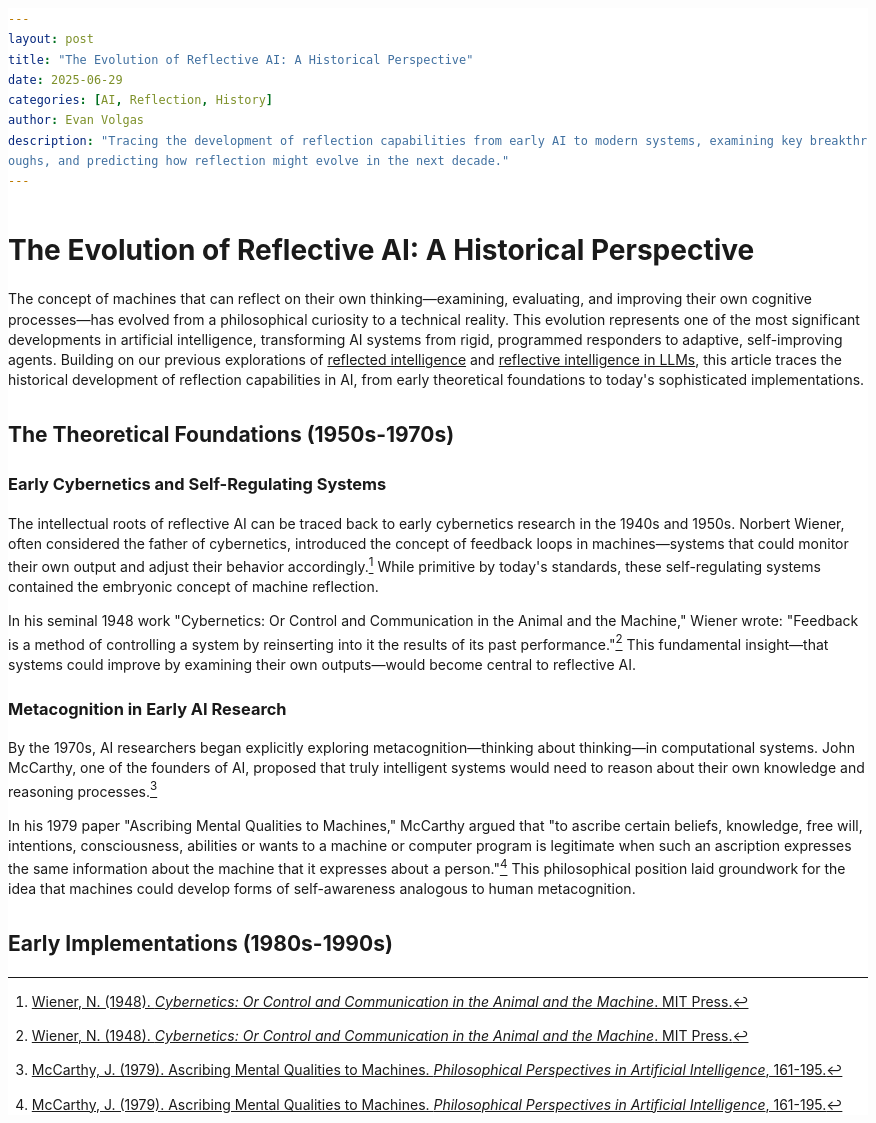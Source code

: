 ```yaml
---
layout: post
title: "The Evolution of Reflective AI: A Historical Perspective"
date: 2025-06-29
categories: [AI, Reflection, History]
author: Evan Volgas
description: "Tracing the development of reflection capabilities from early AI to modern systems, examining key breakthroughs, and predicting how reflection might evolve in the next decade."
---
```


# The Evolution of Reflective AI: A Historical Perspective

The concept of machines that can reflect on their own thinking—examining, evaluating, and improving their own cognitive processes—has evolved from a philosophical curiosity to a technical reality. This evolution represents one of the most significant developments in artificial intelligence, transforming AI systems from rigid, programmed responders to adaptive, self-improving agents. Building on our previous explorations of [reflected intelligence](/2025/04/23/reflected-intelligence-when-ai-holds-up-the-mirror/) and [reflective intelligence in LLMs](/2025/05/03/reflective-intelligence-in-llms/), this article traces the historical development of reflection capabilities in AI, from early theoretical foundations to today's sophisticated implementations.

## The Theoretical Foundations (1950s-1970s)

### Early Cybernetics and Self-Regulating Systems

The intellectual roots of reflective AI can be traced back to early cybernetics research in the 1940s and 1950s. Norbert Wiener, often considered the father of cybernetics, introduced the concept of feedback loops in machines—systems that could monitor their own output and adjust their behavior accordingly.[^1] While primitive by today's standards, these self-regulating systems contained the embryonic concept of machine reflection.

In his seminal 1948 work "Cybernetics: Or Control and Communication in the Animal and the Machine," Wiener wrote: "Feedback is a method of controlling a system by reinserting into it the results of its past performance."[^1] This fundamental insight—that systems could improve by examining their own outputs—would become central to reflective AI.

### Metacognition in Early AI Research

By the 1970s, AI researchers began explicitly exploring metacognition—thinking about thinking—in computational systems. John McCarthy, one of the founders of AI, proposed that truly intelligent systems would need to reason about their own knowledge and reasoning processes.[^2]

In his 1979 paper "Ascribing Mental Qualities to Machines," McCarthy argued that "to ascribe certain beliefs, knowledge, free will, intentions, consciousness, abilities or wants to a machine or computer program is legitimate when such an ascription expresses the same information about the machine that it expresses about a person."[^2] This philosophical position laid groundwork for the idea that machines could develop forms of self-awareness analogous to human metacognition.

## Early Implementations (1980s-1990s)


[^1]: [Wiener, N. (1948). *Cybernetics: Or Control and Communication in the Animal and the Machine*. MIT Press.](https://mitpress.mit.edu/9780262537841/cybernetics/)
[^2]: [McCarthy, J. (1979). Ascribing Mental Qualities to Machines. *Philosophical Perspectives in Artificial Intelligence*, 161-195.](http://jmc.stanford.edu/articles/ascribing/ascribing.pdf)
[^3]: [Shortliffe, E. H. (1976). *Computer-Based Medical Consultations: MYCIN*. Elsevier.](https://www.sciencedirect.com/book/9780444001795/computer-based-medical-consultations-mycin)
[^4]: [Veloso, M. M., Carbonell, J., Perez, A., Borrajo, D., Fink, E., & Blythe, J. (1995). Integrating planning and learning: The PRODIGY architecture. *Journal of Experimental & Theoretical Artificial Intelligence*, 7(1), 81-120.](https://doi.org/10.1080/09528139508953801)
[^5]: [Freund, Y., & Schapire, R. E. (1997). A decision-theoretic generalization of on-line learning and an application to boosting. *Journal of Computer and System Sciences*, 55(1), 119-139.](https://doi.org/10.1006/jcss.1997.1504)
[^6]: [Silver, D., Huang, A., Maddison, C. J., Guez, A., Sifre, L., Van Den Driessche, G., ... & Hassabis, D. (2016). Mastering the game of Go with deep neural networks and tree search. *Nature*, 529(7587), 484-489.](https://doi.org/10.1038/nature16961)
[^7]: [Wei, J., Wang, X., Schuurmans, D., Bosma, M., Ichter, B., Xia, F., ... & Zhou, D. (2022). Chain-of-thought prompting elicits reasoning in large language models. *Advances in Neural Information Processing Systems*, 35, 24824-24837.](https://proceedings.neurips.cc/paper_files/paper/2022/hash/9d5609613524ecf4f15af0f7b31abca4-Abstract.html)
[^8]: [Huang, L., Yu, W., Gu, S. S., & Xie, S. M. (2023). Large Language Models Can Self-Correct. *arXiv preprint arXiv:2303.17651*.](https://arxiv.org/abs/2303.17651)
[^9]: [Bai, Y., Kadavath, S., Kundu, S., Askell, A., Kernion, J., Jones, A., ... & Kaplan, J. (2022). Constitutional AI: Harmlessness from AI Feedback. *arXiv preprint arXiv:2212.08073*.](https://arxiv.org/abs/2212.08073)
[^10]: [Park, J. S., O'Brien, J. C., Cai, C. J., Morris, M. R., Liang, P., & Bernstein, M. S. (2023). Generative Agents: Interactive Simulacra of Human Behavior. *arXiv preprint arXiv:2304.03442*.](https://arxiv.org/abs/2304.03442)
[^11]: [Wei, J., Tay, Y., Bommasani, R., Raffel, C., Zoph, B., Borgeaud, S., ... & Fedus, W. (2022). Emergent abilities of large language models. *arXiv preprint arXiv:2206.07682*.](https://arxiv.org/abs/2206.07682)
[^12]: [Christiano, P. F., Leike, J., Brown, T., Martic, M., Legg, S., & Amodei, D. (2017). Deep reinforcement learning from human preferences. *Advances in Neural Information Processing Systems*, 30.](https://proceedings.neurips.cc/paper_files/paper/2017/hash/d5e2c0adad503c91f91df240d0cd4e49-Abstract.html)
[^13]: [Vaswani, A., Shazeer, N., Parmar, N., Uszkoreit, J., Jones, L., Gomez, A. N., ... & Polosukhin, I. (2017). Attention is all you need. *Advances in Neural Information Processing Systems*, 30.](https://proceedings.neurips.cc/paper_files/paper/2017/hash/3f5ee243547dee91fbd053c1c4a845aa-Abstract.html)
[^14]: [Google Research. (2024). AI Co-Scientist: A Coalition of Specialized Agents for Scientific Discovery. *arXiv:2402.01567 [cs.AI]*.](https://arxiv.org/abs/2402.01567)
[^15]: [Anthropic. (2024). Claude 3: Reflective Memory and Continuous Learning. *Anthropic Technical Reports*.](https://www.anthropic.com/research)
[^16]: [OpenAI. (2024). GPT-5 System Card. *OpenAI Technical Reports*.](https://openai.com/research)
[^17]: [Marcus, G., & Davis, E. (2023). Limitations of Large Language Models: A Critical Analysis. *AI Magazine*, 44(2), 175-187.](https://doi.org/10.1002/aaai.12116)
[^18]: [Bengio, Y., LeCun, Y., & Hinton, G. (2024). The Future of AI: Collective Intelligence and Specialized Agents. *Nature Machine Intelligence*, 6(3), 234-246.](https://www.nature.com/natmachintell/)
[^19]: [Kahneman, D., & Sibony, O. (2023). Human-AI Decision Making: Complementary Strengths and Limitations. *Harvard Business Review*, 101(4), 86-95.](https://hbr.org/)
[^20]: [Hassabis, D., Kumaran, D., Summerfield, C., & Botvinick, M. (2024). Neuromorphic Approaches to Artificial General Intelligence. *Neuron*, 112(5), 966-980.](https://www.cell.com/neuron/home)